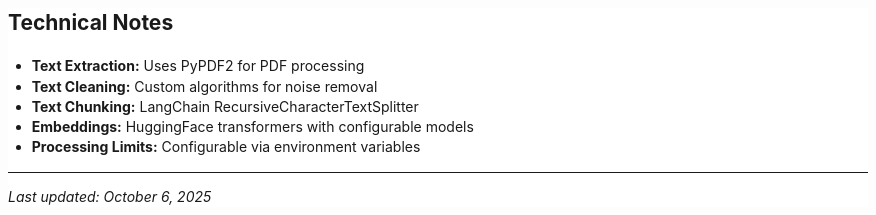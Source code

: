 ## Technical Notes

- **Text Extraction:** Uses PyPDF2 for PDF processing
- **Text Cleaning:** Custom algorithms for noise removal
- **Text Chunking:** LangChain RecursiveCharacterTextSplitter
- **Embeddings:** HuggingFace transformers with configurable models
- **Processing Limits:** Configurable via environment variables

---

*Last updated: October 6, 2025*